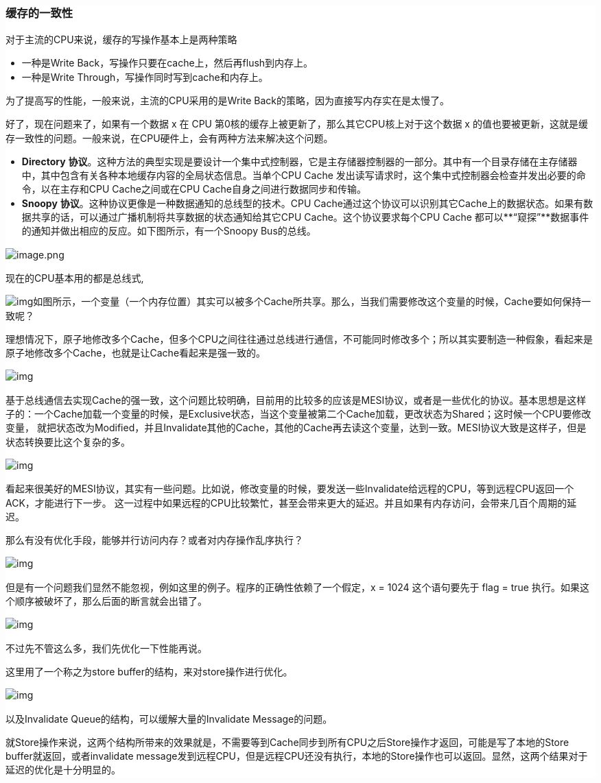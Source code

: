 

### 缓存的一致性

对于主流的CPU来说，缓存的写操作基本上是两种策略

- 一种是Write     Back，写操作只要在cache上，然后再flush到内存上。
- 一种是Write     Through，写操作同时写到cache和内存上。

为了提高写的性能，一般来说，主流的CPU采用的是Write Back的策略，因为直接写内存实在是太慢了。

好了，现在问题来了，如果有一个数据 x 在 CPU 第0核的缓存上被更新了，那么其它CPU核上对于这个数据 x 的值也要被更新，这就是缓存一致性的问题。一般来说，在CPU硬件上，会有两种方法来解决这个问题。

- **Directory** **协议**。这种方法的典型实现是要设计一个集中式控制器，它是主存储器控制器的一部分。其中有一个目录存储在主存储器中，其中包含有关各种本地缓存内容的全局状态信息。当单个CPU     Cache 发出读写请求时，这个集中式控制器会检查并发出必要的命令，以在主存和CPU     Cache之间或在CPU Cache自身之间进行数据同步和传输。
- **Snoopy** **协议**。这种协议更像是一种数据通知的总线型的技术。CPU     Cache通过这个协议可以识别其它Cache上的数据状态。如果有数据共享的话，可以通过广播机制将共享数据的状态通知给其它CPU     Cache。这个协议要求每个CPU Cache 都可以**“窥探”**数据事件的通知并做出相应的反应。如下图所示，有一个Snoopy     Bus的总线。

![image.png](https://i.loli.net/2020/10/08/JDMBGOoaVP6i382.png)

现在的CPU基本用的都是总线式,

![img](https://pic4.zhimg.com/80/v2-d36713b8be816c3fc9cad901bc9c0f3b_1440w.jpg)如图所示，一个变量（一个内存位置）其实可以被多个Cache所共享。那么，当我们需要修改这个变量的时候，Cache要如何保持一致呢？

理想情况下，原子地修改多个Cache，但多个CPU之间往往通过总线进行通信，不可能同时修改多个；所以其实要制造一种假象，看起来是原子地修改多个Cache，也就是让Cache看起来是强一致的。

![img](https://pic1.zhimg.com/80/v2-f75bd8f7006006b2fb8b587a81f68d04_1440w.jpg)

基于总线通信去实现Cache的强一致，这个问题比较明确，目前用的比较多的应该是MESI协议，或者是一些优化的协议。基本思想是这样子的：一个Cache加载一个变量的时候，是Exclusive状态，当这个变量被第二个Cache加载，更改状态为Shared；这时候一个CPU要修改变量， 就把状态改为Modified，并且Invalidate其他的Cache，其他的Cache再去读这个变量，达到一致。MESI协议大致是这样子，但是状态转换要比这个复杂的多。

![img](https://pic2.zhimg.com/80/v2-f11ec6e6b0f9d77f3653a42045bbb911_1440w.jpg)

看起来很美好的MESI协议，其实有一些问题。比如说，修改变量的时候，要发送一些Invalidate给远程的CPU，等到远程CPU返回一个ACK，才能进行下一步。 这一过程中如果远程的CPU比较繁忙，甚至会带来更大的延迟。并且如果有内存访问，会带来几百个周期的延迟。

那么有没有优化手段，能够并行访问内存？或者对内存操作乱序执行？

![img](https://pic2.zhimg.com/80/v2-be68901e3f48768d3c911c2c36bdf109_1440w.jpg)

但是有一个问题我们显然不能忽视，例如这里的例子。程序的正确性依赖了一个假定，x = 1024 这个语句要先于 flag = true 执行。如果这个顺序被破坏了，那么后面的断言就会出错了。

![img](https://pic3.zhimg.com/80/v2-890f9aeb259b5b772f33bfa5cb8a3472_1440w.jpg)

不过先不管这么多，我们先优化一下性能再说。

这里用了一个称之为store buffer的结构，来对store操作进行优化。

![img](https://pic4.zhimg.com/80/v2-69bcbdf56867531799fc699544a1192b_1440w.jpg)

以及Invalidate Queue的结构，可以缓解大量的Invalidate Message的问题。

就Store操作来说，这两个结构所带来的效果就是，不需要等到Cache同步到所有CPU之后Store操作才返回，可能是写了本地的Store buffer就返回，或者invalidate message发到远程CPU，但是远程CPU还没有执行，本地的Store操作也可以返回。显然，这两个结果对于延迟的优化是十分明显的。

